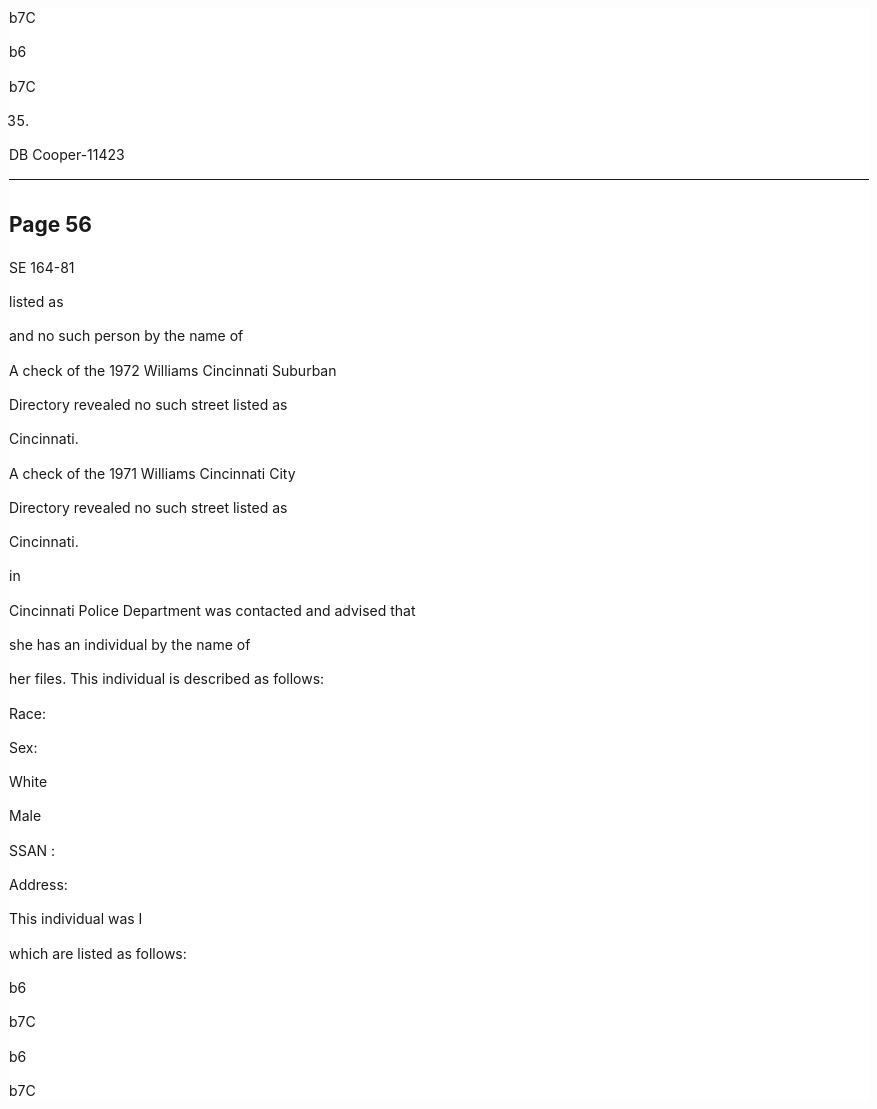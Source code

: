 b7C

b6

b7C

35.

DB Cooper-11423

---

## Page 56

SE 164-81

listed as

and no such person by the name of

A check of the 1972 Williams Cincinnati Suburban

Directory revealed no such street listed as

Cincinnati.

A check of the 1971 Williams Cincinnati City

Directory revealed no such street listed as

Cincinnati.

in

Cincinnati Police Department was contacted and advised that

she has an individual by the name of

her files. This individual is described as follows:

Race:

Sex:

White

Male

SSAN :

Address:

This individual was I

which are listed as follows:

b6

b7C

b6

b7C
